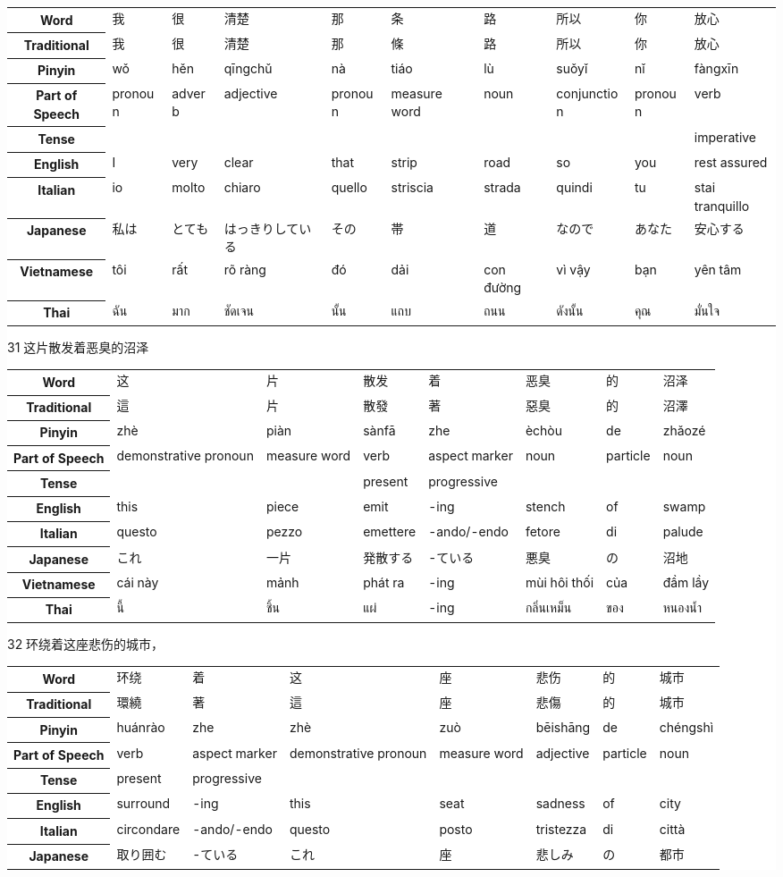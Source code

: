 <table>
<tr><th>Word</th><td>我</td><td>很</td><td>清楚</td><td>那</td><td>条</td><td>路</td><td>所以</td><td>你</td><td>放心</td></tr>
<tr><th>Traditional</th><td>我</td><td>很</td><td>清楚</td><td>那</td><td>條</td><td>路</td><td>所以</td><td>你</td><td>放心</td></tr>
<tr><th>Pinyin</th><td>wǒ</td><td>hěn</td><td>qīngchǔ</td><td>nà</td><td>tiáo</td><td>lù</td><td>suǒyǐ</td><td>nǐ</td><td>fàngxīn</td></tr>
<tr><th>Part of Speech</th><td>pronoun</td><td>adverb</td><td>adjective</td><td>pronoun</td><td>measure word</td><td>noun</td><td>conjunction</td><td>pronoun</td><td>verb</td></tr>
<tr><th>Tense</th><td></td><td></td><td></td><td></td><td></td><td></td><td></td><td></td><td>imperative</td></tr>
<tr><th>English</th><td>I</td><td>very</td><td>clear</td><td>that</td><td>strip</td><td>road</td><td>so</td><td>you</td><td>rest assured</td></tr>
<tr><th>Italian</th><td>io</td><td>molto</td><td>chiaro</td><td>quello</td><td>striscia</td><td>strada</td><td>quindi</td><td>tu</td><td>stai tranquillo</td></tr>
<tr><th>Japanese</th><td>私は</td><td>とても</td><td>はっきりしている</td><td>その</td><td>帯</td><td>道</td><td>なので</td><td>あなた</td><td>安心する</td></tr>
<tr><th>Vietnamese</th><td>tôi</td><td>rất</td><td>rõ ràng</td><td>đó</td><td>dải</td><td>con đường</td><td>vì vậy</td><td>bạn</td><td>yên tâm</td></tr>
<tr><th>Thai</th><td>ฉัน</td><td>มาก</td><td>ชัดเจน</td><td>นั้น</td><td>แถบ</td><td>ถนน</td><td>ดังนั้น</td><td>คุณ</td><td>มั่นใจ</td></tr>
</table>

31 这片散发着恶臭的沼泽

<table>
<tr><th>Word</th><td>这</td><td>片</td><td>散发</td><td>着</td><td>恶臭</td><td>的</td><td>沼泽</td></tr>
<tr><th>Traditional</th><td>這</td><td>片</td><td>散發</td><td>著</td><td>惡臭</td><td>的</td><td>沼澤</td></tr>
<tr><th>Pinyin</th><td>zhè</td><td>piàn</td><td>sànfā</td><td>zhe</td><td>èchòu</td><td>de</td><td>zhǎozé</td></tr>
<tr><th>Part of Speech</th><td>demonstrative pronoun</td><td>measure word</td><td>verb</td><td>aspect marker</td><td>noun</td><td>particle</td><td>noun</td></tr>
<tr><th>Tense</th><td></td><td></td><td>present</td><td>progressive</td><td></td><td></td><td></td></tr>
<tr><th>English</th><td>this</td><td>piece</td><td>emit</td><td>-ing</td><td>stench</td><td>of</td><td>swamp</td></tr>
<tr><th>Italian</th><td>questo</td><td>pezzo</td><td>emettere</td><td>-ando/-endo</td><td>fetore</td><td>di</td><td>palude</td></tr>
<tr><th>Japanese</th><td>これ</td><td>一片</td><td>発散する</td><td>-ている</td><td>悪臭</td><td>の</td><td>沼地</td></tr>
<tr><th>Vietnamese</th><td>cái này</td><td>mảnh</td><td>phát ra</td><td>-ing</td><td>mùi hôi thối</td><td>của</td><td>đầm lầy</td></tr>
<tr><th>Thai</th><td>นี้</td><td>ชิ้น</td><td>แผ่</td><td>-ing</td><td>กลิ่นเหม็น</td><td>ของ</td><td>หนองน้ำ</td></tr>
</table>

32 环绕着这座悲伤的城市，

<table>
<tr><th>Word</th><td>环绕</td><td>着</td><td>这</td><td>座</td><td>悲伤</td><td>的</td><td>城市</td></tr>
<tr><th>Traditional</th><td>環繞</td><td>著</td><td>這</td><td>座</td><td>悲傷</td><td>的</td><td>城市</td></tr>
<tr><th>Pinyin</th><td>huánrào</td><td>zhe</td><td>zhè</td><td>zuò</td><td>bēishāng</td><td>de</td><td>chéngshì</td></tr>
<tr><th>Part of Speech</th><td>verb</td><td>aspect marker</td><td>demonstrative pronoun</td><td>measure word</td><td>adjective</td><td>particle</td><td>noun</td></tr>
<tr><th>Tense</th><td>present</td><td>progressive</td><td></td><td></td><td></td><td></td><td></td></tr>
<tr><th>English</th><td>surround</td><td>-ing</td><td>this</td><td>seat</td><td>sadness</td><td>of</td><td>city</td></tr>
<tr><th>Italian</th><td>circondare</td><td>-ando/-endo</td><td>questo</td><td>posto</td><td>tristezza</td><td>di</td><td>città</td></tr>
<tr><th>Japanese</th><td>取り囲む</td><td>-ている</td><td>これ</td><td>座</td><td>悲しみ</td><td>の</td><td>都市</td></tr>